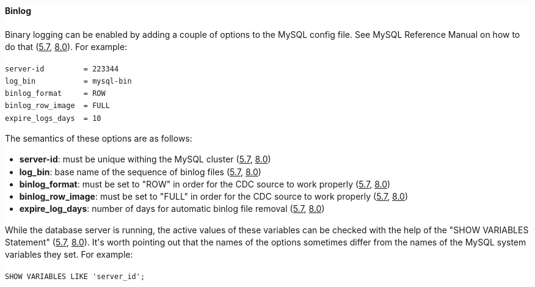 #### Binlog

Binary logging can be enabled by adding a couple of options to the MySQL
config file. See MySQL Reference Manual on how to do that
([5.7](https://dev.mysql.com/doc/refman/5.7/en/option-files.html),
[8.0](https://dev.mysql.com/doc/refman/8.0/en/option-files.html)). For
example:

```text
server-id         = 223344
log_bin           = mysql-bin
binlog_format     = ROW
binlog_row_image  = FULL
expire_logs_days  = 10
```

The semantics of these options are as follows:

* **server-id**: must be unique withing the MySQL cluster
  ([5.7](https://dev.mysql.com/doc/refman/5.7/en/replication-options.html#sysvar_server_id),
  [8.0](https://dev.mysql.com/doc/refman/8.0/en/replication-options.html#sysvar_server_id))
* **log_bin**: base name of the sequence of binlog files
  ([5.7](https://dev.mysql.com/doc/refman/5.7/en/replication-options-binary-log.html#option_mysqld_log-bin),
  [8.0](https://dev.mysql.com/doc/refman/8.0/en/replication-options-binary-log.html#option_mysqld_log-bin))
* **binlog_format**: must be set to "ROW" in order for the CDC source to
  work properly
  ([5.7](https://dev.mysql.com/doc/refman/5.7/en/replication-options-binary-log.html#sysvar_binlog_format),
  [8.0](https://dev.mysql.com/doc/refman/8.0/en/replication-options-binary-log.html#sysvar_binlog_format))
* **binlog_row_image**: must be set to "FULL" in order for the CDC
  source to work properly
  ([5.7](https://dev.mysql.com/doc/refman/5.7/en/replication-options-binary-log.html#sysvar_binlog_row_image),
  [8.0](https://dev.mysql.com/doc/refman/8.0/en/replication-options-binary-log.html#sysvar_binlog_row_image))
* **expire_log_days**: number of days for automatic binlog file removal
  ([5.7](https://dev.mysql.com/doc/refman/5.7/en/replication-options-binary-log.html#sysvar_expire_logs_days),
  [8.0](https://dev.mysql.com/doc/refman/8.0/en/replication-options-binary-log.html#sysvar_expire_logs_days))

While the database server is running, the active values of these
variables can be checked with the help of the "SHOW VARIABLES Statement"
([5.7](https://dev.mysql.com/doc/refman/5.7/en/show-variables.html),
[8.0](https://dev.mysql.com/doc/refman/8.0/en/show-variables.html)).
It's worth pointing out that the names of the options sometimes differ
from the names of the MySQL system variables they set. For example:

```text
SHOW VARIABLES LIKE 'server_id';
```
